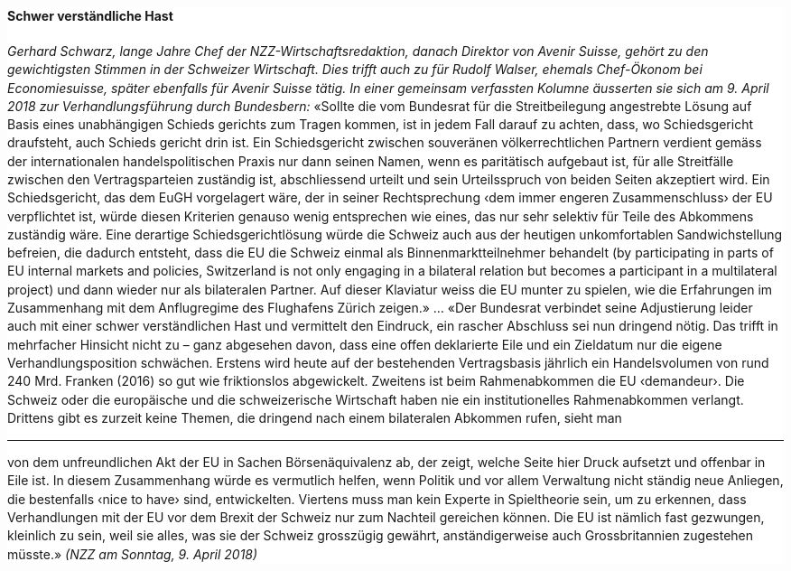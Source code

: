 #### Schwer verständliche Hast
_Gerhard Schwarz, lange Jahre Chef der NZZ-Wirtschaftsredaktion, danach Direktor von Avenir Suisse, gehört zu_
_den gewichtigsten Stimmen in der Schweizer Wirtschaft. Dies trifft auch zu für Rudolf Walser, ehemals Chef-Ökonom_
_bei Economiesuisse, später ebenfalls für Avenir Suisse tätig. In einer gemeinsam verfassten Kolumne äusserten sie_
_sich am 9. April 2018 zur Verhandlungsführung durch Bundesbern:_
«Sollte die vom Bundesrat für die Streitbeilegung angestrebte Lösung auf Basis eines unabhängigen Schieds gerichts zum Tragen kommen, ist in jedem Fall darauf zu achten, dass, wo Schiedsgericht draufsteht, auch Schieds gericht drin ist. Ein Schiedsgericht zwischen souveränen völkerrechtlichen Partnern verdient gemäss der internationalen handelspolitischen Praxis nur dann seinen Namen, wenn es paritätisch aufgebaut ist, für alle Streitfälle
zwischen den Vertragsparteien zuständig ist, abschliessend urteilt und sein Urteilsspruch von beiden Seiten
akzeptiert wird. Ein Schiedsgericht, das dem EuGH vorgelagert wäre, der in seiner Rechtsprechung ‹dem immer
engeren Zusammenschluss› der EU verpflichtet ist, würde diesen Kriterien genauso wenig entsprechen wie eines,
das nur sehr selektiv für Teile des Abkommens zuständig wäre.
Eine derartige Schiedsgerichtlösung würde die Schweiz auch aus der heutigen unkomfortablen Sandwichstellung
befreien, die dadurch entsteht, dass die EU die Schweiz einmal als Binnenmarktteilnehmer behandelt (by participating in parts of EU internal markets and policies, Switzerland is not only engaging in a bilateral relation but
becomes a participant in a multilateral project) und dann wieder nur als bilateralen Partner. Auf dieser Klaviatur
weiss die EU munter zu spielen, wie die Erfahrungen im Zusammenhang mit dem Anflugregime des Flughafens
Zürich zeigen.»
…
«Der Bundesrat verbindet seine Adjustierung leider auch mit einer schwer verständlichen Hast und vermittelt
den Eindruck, ein rascher Abschluss sei nun dringend nötig. Das trifft in mehrfacher Hinsicht nicht zu – ganz
abgesehen davon, dass eine offen deklarierte Eile und ein Zieldatum nur die eigene Verhandlungsposition
schwächen.
Erstens wird heute auf der bestehenden Vertragsbasis jährlich ein Handelsvolumen von rund 240 Mrd. Franken
(2016) so gut wie friktionslos abgewickelt. Zweitens ist beim Rahmenabkommen die EU ‹demandeur›. Die Schweiz
oder die europäische und die schweizerische Wirtschaft haben nie ein institutionelles Rahmenabkommen verlangt. Drittens gibt es zurzeit keine Themen, die dringend nach einem bilateralen Abkommen rufen, sieht man


-----

von dem unfreundlichen Akt der EU in Sachen Börsenäquivalenz ab, der zeigt, welche Seite hier Druck aufsetzt
und offenbar in Eile ist. In diesem Zusammenhang würde es vermutlich helfen, wenn Politik und vor allem Verwaltung nicht ständig neue Anliegen, die bestenfalls ‹nice to have› sind, entwickelten. Viertens muss man kein
Experte in Spieltheorie sein, um zu erkennen, dass Verhandlungen mit der EU vor dem Brexit der Schweiz nur
zum Nachteil gereichen können. Die EU ist nämlich fast gezwungen, kleinlich zu sein, weil sie alles, was sie der
Schweiz grosszügig gewährt, anständigerweise auch Grossbritannien zugestehen müsste.»
_(NZZ am Sonntag, 9. April 2018)_
